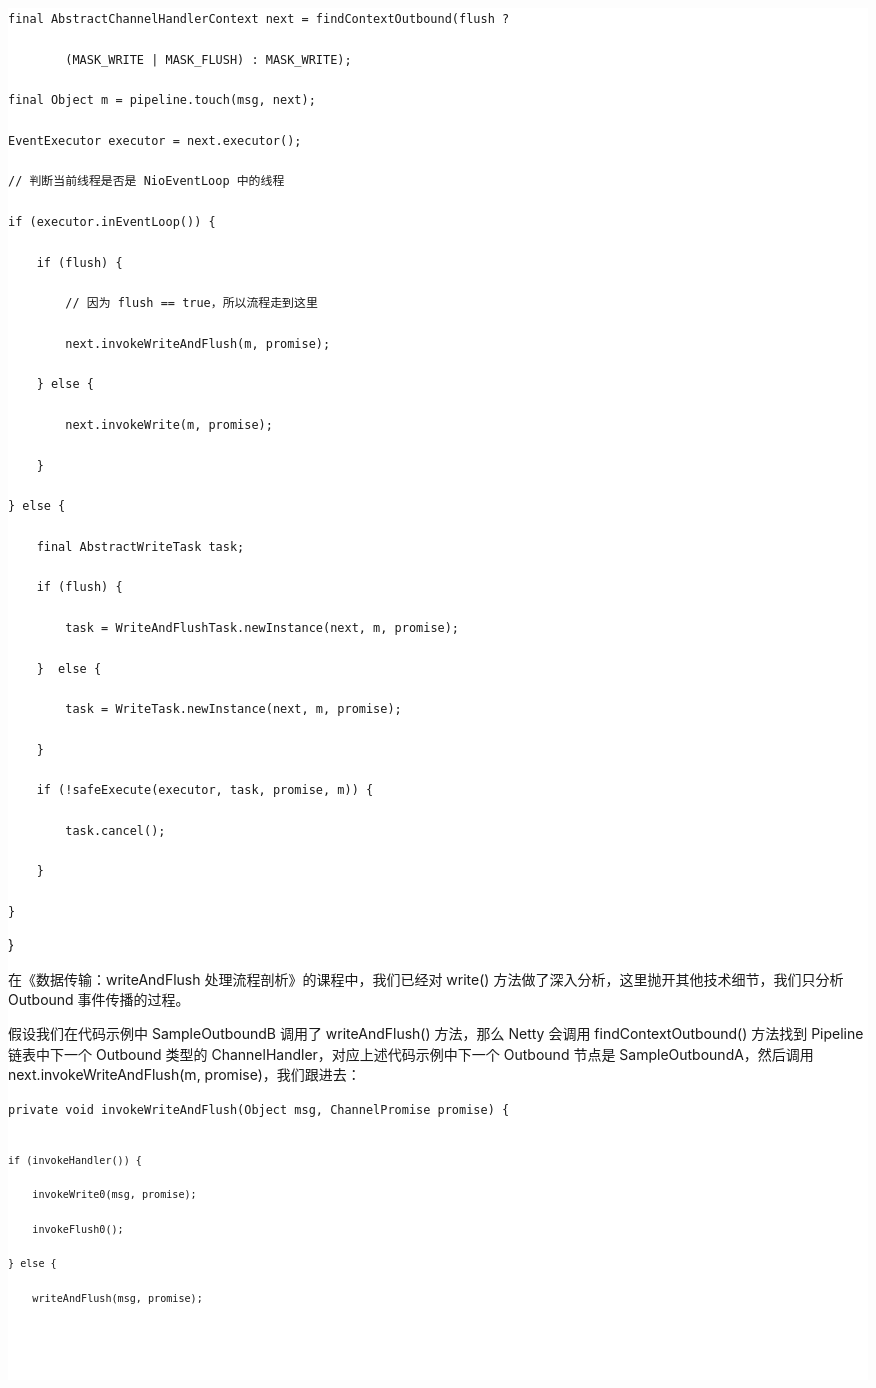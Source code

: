     final AbstractChannelHandlerContext next = findContextOutbound(flush ?

            (MASK_WRITE | MASK_FLUSH) : MASK_WRITE);

    final Object m = pipeline.touch(msg, next);

    EventExecutor executor = next.executor();

    // 判断当前线程是否是 NioEventLoop 中的线程

    if (executor.inEventLoop()) {

        if (flush) {

            // 因为 flush == true，所以流程走到这里

            next.invokeWriteAndFlush(m, promise);

        } else {

            next.invokeWrite(m, promise);

        }

    } else {

        final AbstractWriteTask task;

        if (flush) {

            task = WriteAndFlushTask.newInstance(next, m, promise);

        }  else {

            task = WriteTask.newInstance(next, m, promise);

        }

        if (!safeExecute(executor, task, promise, m)) {

            task.cancel();

        }

    }

}
</code></pre>
<p>在《数据传输：writeAndFlush 处理流程剖析》的课程中，我们已经对 write() 方法做了深入分析，这里抛开其他技术细节，我们只分析 Outbound 事件传播的过程。</p>
<p>假设我们在代码示例中 SampleOutboundB 调用了 writeAndFlush() 方法，那么 Netty 会调用 findContextOutbound() 方法找到 Pipeline 链表中下一个 Outbound 类型的 ChannelHandler，对应上述代码示例中下一个 Outbound 节点是 SampleOutboundA，然后调用 next.invokeWriteAndFlush(m, promise)，我们跟进去：</p>
<pre><code>private void invokeWriteAndFlush(Object msg, ChannelPromise promise) {

    if (invokeHandler()) {

        invokeWrite0(msg, promise);

        invokeFlush0();

    } else {

        writeAndFlush(msg, promise);
